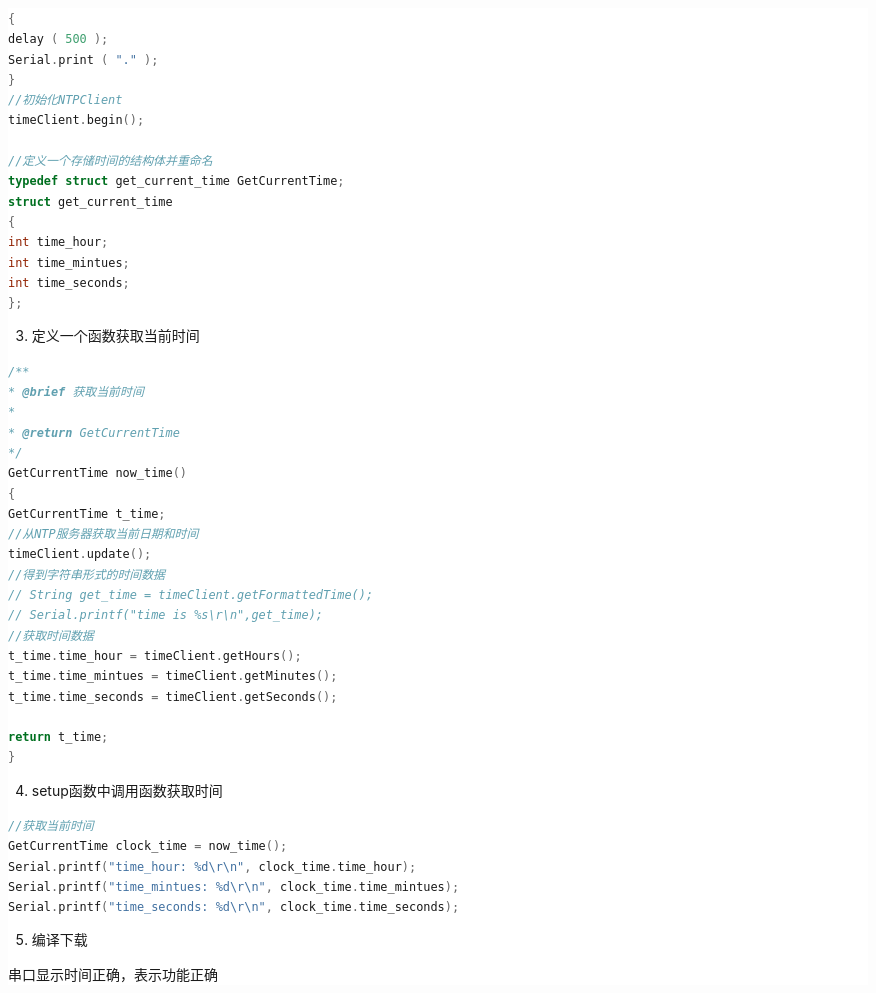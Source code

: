 ```c++
{
delay ( 500 );
Serial.print ( "." );
}
//初始化NTPClient
timeClient.begin();

//定义一个存储时间的结构体并重命名
typedef struct get_current_time GetCurrentTime;
struct get_current_time
{
int time_hour;
int time_mintues;
int time_seconds;
};
```
3. 定义一个函数获取当前时间
```c++
/**
* @brief 获取当前时间
* 
* @return GetCurrentTime 
*/
GetCurrentTime now_time()
{
GetCurrentTime t_time;
//从NTP服务器获取当前日期和时间
timeClient.update();
//得到字符串形式的时间数据
// String get_time = timeClient.getFormattedTime();
// Serial.printf("time is %s\r\n",get_time);
//获取时间数据
t_time.time_hour = timeClient.getHours();
t_time.time_mintues = timeClient.getMinutes();
t_time.time_seconds = timeClient.getSeconds();

return t_time;
}
```

4. setup函数中调用函数获取时间
```c++
//获取当前时间
GetCurrentTime clock_time = now_time();
Serial.printf("time_hour: %d\r\n", clock_time.time_hour);
Serial.printf("time_mintues: %d\r\n", clock_time.time_mintues);
Serial.printf("time_seconds: %d\r\n", clock_time.time_seconds);
```

5. 编译下载

串口显示时间正确，表示功能正确
